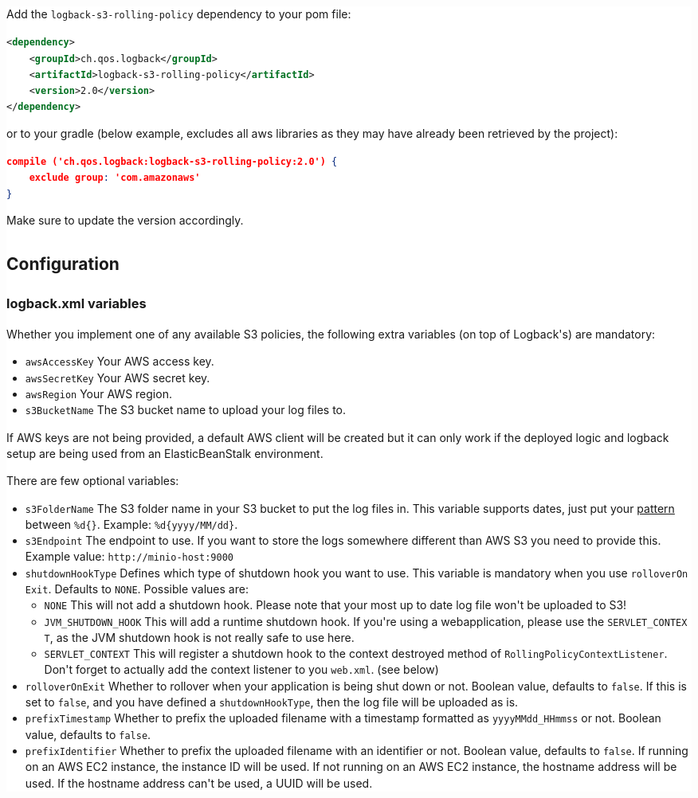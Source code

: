 Add the `logback-s3-rolling-policy` dependency to your pom file:
```xml
<dependency>
    <groupId>ch.qos.logback</groupId>
    <artifactId>logback-s3-rolling-policy</artifactId>
    <version>2.0</version>
</dependency>
```

or to your gradle (below example, excludes all aws libraries as they may have already been retrieved by the project):
```json
compile ('ch.qos.logback:logback-s3-rolling-policy:2.0') {
    exclude group: 'com.amazonaws'
}
```

Make sure to update the version accordingly.

Configuration
-------------

### logback.xml variables

Whether you implement one of any available S3 policies, the following extra variables (on top of Logback's) are mandatory:

* `awsAccessKey` Your AWS access key.
* `awsSecretKey` Your AWS secret key.
* `awsRegion`     Your AWS region.
* `s3BucketName` The S3 bucket name to upload your log files to.

If AWS keys are not being provided, a default AWS client will be created but it can only work if the deployed logic and logback setup are being used from an ElasticBeanStalk environment.

There are few optional variables:

* `s3FolderName` The S3 folder name in your S3 bucket to put the log files in. This variable supports dates, just put your [pattern](https://docs.oracle.com/javase/8/docs/api/java/text/SimpleDateFormat.html) between `%d{}`. Example: `%d{yyyy/MM/dd}`.
* `s3Endpoint` The endpoint to use. If you want to store the logs somewhere different than AWS S3 you need to provide this. Example value: `http://minio-host:9000`
* `shutdownHookType` Defines which type of shutdown hook you want to use. This variable is mandatory when you use `rolloverOnExit`. Defaults to `NONE`. Possible values are:
  * `NONE` This will not add a shutdown hook. Please note that your most up to date log file won't be uploaded to S3!
  * `JVM_SHUTDOWN_HOOK` This will add a runtime shutdown hook. If you're using a webapplication, please use the `SERVLET_CONTEXT`, as the JVM shutdown hook is not really safe to use here.
  * `SERVLET_CONTEXT` This will register a shutdown hook to the context destroyed method of `RollingPolicyContextListener`. Don't forget to actually add the context listener to you `web.xml`. (see below)
* `rolloverOnExit` Whether to rollover when your application is being shut down or not. Boolean value, defaults to `false`. If this is set to `false`, and you have defined a `shutdownHookType`, then the log file will be uploaded as is.
* `prefixTimestamp` Whether to prefix the uploaded filename with a timestamp formatted as `yyyyMMdd_HHmmss` or not. Boolean value, defaults to `false`.
* `prefixIdentifier` Whether to prefix the uploaded filename with an identifier or not. Boolean value, defaults to `false`. If running on an AWS EC2 instance, the instance ID will be used. If not running on an AWS EC2 instance, the hostname address will be used. If the hostname address can't be used, a UUID will be used. 
